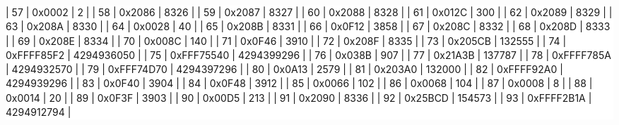 |      57 | 0x0002      |           2 |
|      58 | 0x2086      |        8326 |
|      59 | 0x2087      |        8327 |
|      60 | 0x2088      |        8328 |
|      61 | 0x012C      |         300 |
|      62 | 0x2089      |        8329 |
|      63 | 0x208A      |        8330 |
|      64 | 0x0028      |          40 |
|      65 | 0x208B      |        8331 |
|      66 | 0x0F12      |        3858 |
|      67 | 0x208C      |        8332 |
|      68 | 0x208D      |        8333 |
|      69 | 0x208E      |        8334 |
|      70 | 0x008C      |         140 |
|      71 | 0x0F46      |        3910 |
|      72 | 0x208F      |        8335 |
|      73 | 0x205CB     |      132555 |
|      74 | 0xFFFF85F2  |  4294936050 |
|      75 | 0xFFF75540  |  4294399296 |
|      76 | 0x038B      |         907 |
|      77 | 0x21A3B     |      137787 |
|      78 | 0xFFFF785A  |  4294932570 |
|      79 | 0xFFF74D70  |  4294397296 |
|      80 | 0x0A13      |        2579 |
|      81 | 0x203A0     |      132000 |
|      82 | 0xFFFF92A0  |  4294939296 |
|      83 | 0x0F40      |        3904 |
|      84 | 0x0F48      |        3912 |
|      85 | 0x0066      |         102 |
|      86 | 0x0068      |         104 |
|      87 | 0x0008      |           8 |
|      88 | 0x0014      |          20 |
|      89 | 0x0F3F      |        3903 |
|      90 | 0x00D5      |         213 |
|      91 | 0x2090      |        8336 |
|      92 | 0x25BCD     |      154573 |
|      93 | 0xFFFF2B1A  |  4294912794 |